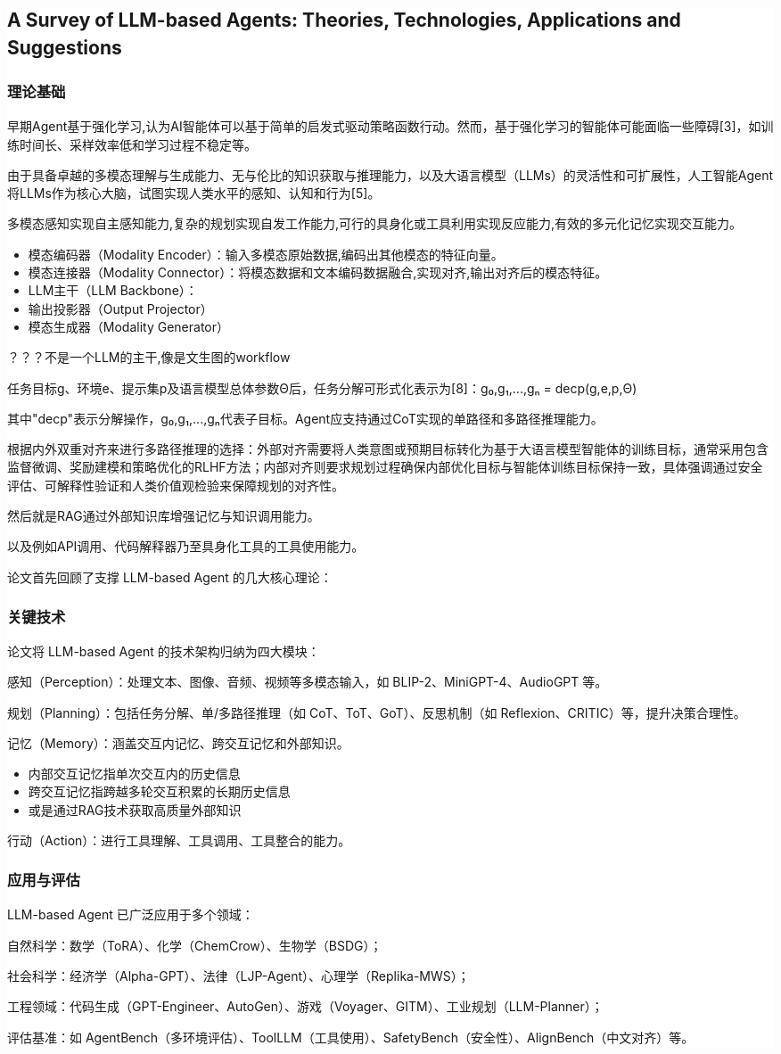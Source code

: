 ## A Survey of LLM-based Agents: Theories, Technologies, Applications and Suggestions


### 理论基础

早期Agent基于强化学习,认为AI智能体可以基于简单的启发式驱动策略函数行动。然而，基于强化学习的智能体可能面临一些障碍[3]，如训练时间长、采样效率低和学习过程不稳定等。

由于具备卓越的多模态理解与生成能力、无与伦比的知识获取与推理能力，以及大语言模型（LLMs）的灵活性和可扩展性，人工智能Agent将LLMs作为核心大脑，试图实现人类水平的感知、认知和行为[5]。

多模态感知实现自主感知能力,复杂的规划实现自发工作能力,可行的具身化或工具利用实现反应能力,有效的多元化记忆实现交互能力。

- 模态编码器（Modality Encoder）：输入多模态原始数据,编码出其他模态的特征向量。
- 模态连接器（Modality Connector）：将模态数据和文本编码数据融合,实现对齐,输出对齐后的模态特征。
- LLM主干（LLM Backbone）：
- 输出投影器（Output Projector）
- 模态生成器（Modality Generator）

？？？不是一个LLM的主干,像是文生图的workflow

任务目标g、环境e、提示集p及语言模型总体参数Θ后，任务分解可形式化表示为[8]：g₀,g₁,...,gₙ = decp(g,e,p,Θ)

其中"decp"表示分解操作，g₀,g₁,...,gₙ代表子目标。Agent应支持通过CoT实现的单路径和多路径推理能力。

根据内外双重对齐来进行多路径推理的选择：外部对齐需要将人类意图或预期目标转化为基于大语言模型智能体的训练目标，通常采用包含监督微调、奖励建模和策略优化的RLHF方法；内部对齐则要求规划过程确保内部优化目标与智能体训练目标保持一致，具体强调通过安全评估、可解释性验证和人类价值观检验来保障规划的对齐性。

然后就是RAG通过外部知识库增强记忆与知识调用能力。

以及例如API调用、代码解释器乃至具身化工具的工具使用能力。

论文首先回顾了支撑 LLM-based Agent 的几大核心理论：

### 关键技术
论文将 LLM-based Agent 的技术架构归纳为四大模块：

感知（Perception）：处理文本、图像、音频、视频等多模态输入，如 BLIP-2、MiniGPT-4、AudioGPT 等。

规划（Planning）：包括任务分解、单/多路径推理（如 CoT、ToT、GoT）、反思机制（如 Reflexion、CRITIC）等，提升决策合理性。

记忆（Memory）：涵盖交互内记忆、跨交互记忆和外部知识。

- 内部交互记忆指单次交互内的历史信息
- 跨交互记忆指跨越多轮交互积累的长期历史信息
- 或是通过RAG技术获取高质量外部知识

行动（Action）：进行工具理解、工具调用、工具整合的能力。

### 应用与评估

LLM-based Agent 已广泛应用于多个领域：

自然科学：数学（ToRA）、化学（ChemCrow）、生物学（BSDG）；

社会科学：经济学（Alpha-GPT）、法律（LJP-Agent）、心理学（Replika-MWS）；

工程领域：代码生成（GPT-Engineer、AutoGen）、游戏（Voyager、GITM）、工业规划（LLM-Planner）；

评估基准：如 AgentBench（多环境评估）、ToolLLM（工具使用）、SafetyBench（安全性）、AlignBench（中文对齐）等。
